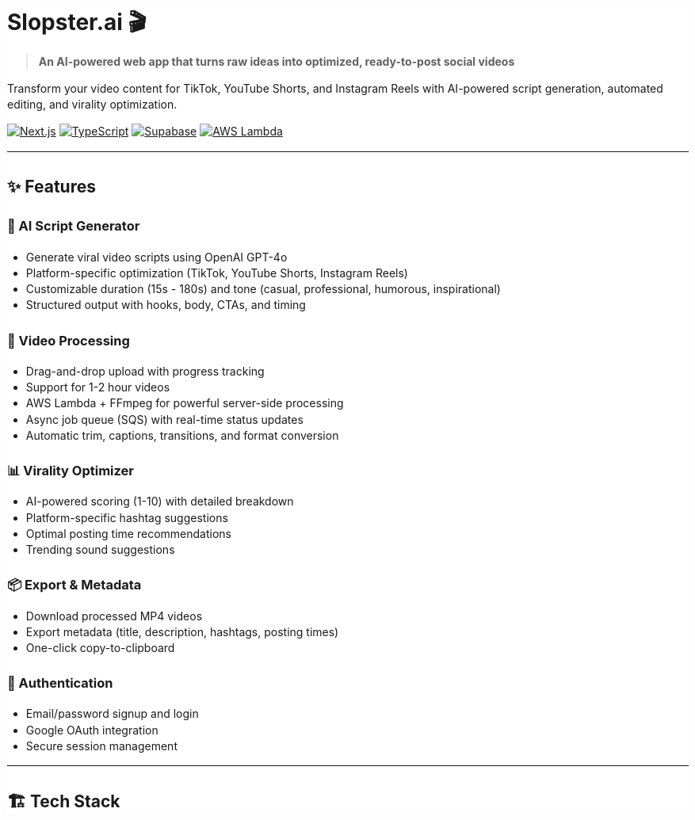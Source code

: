 # Slopster.ai 🎬

> **An AI-powered web app that turns raw ideas into optimized, ready-to-post social videos**

Transform your video content for TikTok, YouTube Shorts, and Instagram Reels with AI-powered script generation, automated editing, and virality optimization.

[![Next.js](https://img.shields.io/badge/Next.js-14-black)](https://nextjs.org/)
[![TypeScript](https://img.shields.io/badge/TypeScript-5.5-blue)](https://www.typescriptlang.org/)
[![Supabase](https://img.shields.io/badge/Supabase-Auth%20%2B%20DB-green)](https://supabase.com/)
[![AWS Lambda](https://img.shields.io/badge/AWS-Lambda%20%2B%20FFmpeg-orange)](https://aws.amazon.com/lambda/)

---

## ✨ Features

### 🤖 AI Script Generator
- Generate viral video scripts using OpenAI GPT-4o
- Platform-specific optimization (TikTok, YouTube Shorts, Instagram Reels)
- Customizable duration (15s - 180s) and tone (casual, professional, humorous, inspirational)
- Structured output with hooks, body, CTAs, and timing

### 🎥 Video Processing
- Drag-and-drop upload with progress tracking
- Support for 1-2 hour videos
- AWS Lambda + FFmpeg for powerful server-side processing
- Async job queue (SQS) with real-time status updates
- Automatic trim, captions, transitions, and format conversion

### 📊 Virality Optimizer
- AI-powered scoring (1-10) with detailed breakdown
- Platform-specific hashtag suggestions
- Optimal posting time recommendations
- Trending sound suggestions

### 📦 Export & Metadata
- Download processed MP4 videos
- Export metadata (title, description, hashtags, posting times)
- One-click copy-to-clipboard

### 🔐 Authentication
- Email/password signup and login
- Google OAuth integration
- Secure session management

---

## 🏗️ Tech Stack
